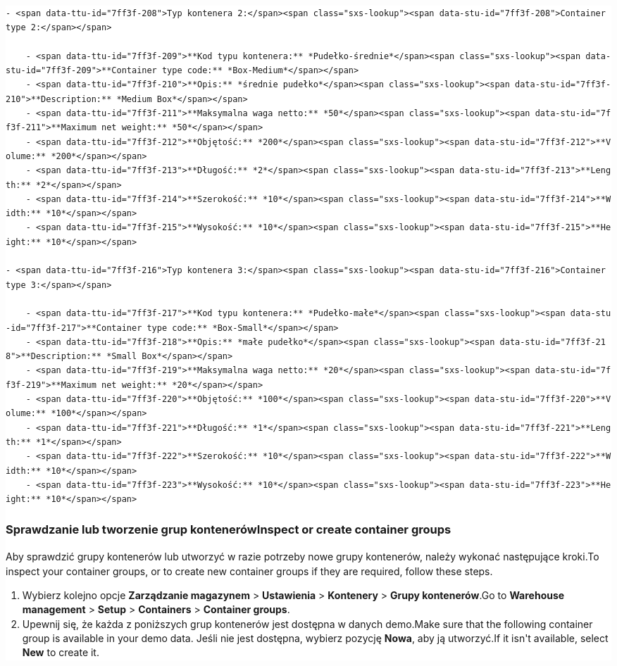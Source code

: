     - <span data-ttu-id="7ff3f-208">Typ kontenera 2:</span><span class="sxs-lookup"><span data-stu-id="7ff3f-208">Container type 2:</span></span>

        - <span data-ttu-id="7ff3f-209">**Kod typu kontenera:** *Pudełko-średnie*</span><span class="sxs-lookup"><span data-stu-id="7ff3f-209">**Container type code:** *Box-Medium*</span></span>
        - <span data-ttu-id="7ff3f-210">**Opis:** *średnie pudełko*</span><span class="sxs-lookup"><span data-stu-id="7ff3f-210">**Description:** *Medium Box*</span></span>
        - <span data-ttu-id="7ff3f-211">**Maksymalna waga netto:** *50*</span><span class="sxs-lookup"><span data-stu-id="7ff3f-211">**Maximum net weight:** *50*</span></span>
        - <span data-ttu-id="7ff3f-212">**Objętość:** *200*</span><span class="sxs-lookup"><span data-stu-id="7ff3f-212">**Volume:** *200*</span></span>
        - <span data-ttu-id="7ff3f-213">**Długość:** *2*</span><span class="sxs-lookup"><span data-stu-id="7ff3f-213">**Length:** *2*</span></span>
        - <span data-ttu-id="7ff3f-214">**Szerokość:** *10*</span><span class="sxs-lookup"><span data-stu-id="7ff3f-214">**Width:** *10*</span></span>
        - <span data-ttu-id="7ff3f-215">**Wysokość:** *10*</span><span class="sxs-lookup"><span data-stu-id="7ff3f-215">**Height:** *10*</span></span>

    - <span data-ttu-id="7ff3f-216">Typ kontenera 3:</span><span class="sxs-lookup"><span data-stu-id="7ff3f-216">Container type 3:</span></span>

        - <span data-ttu-id="7ff3f-217">**Kod typu kontenera:** *Pudełko-małe*</span><span class="sxs-lookup"><span data-stu-id="7ff3f-217">**Container type code:** *Box-Small*</span></span>
        - <span data-ttu-id="7ff3f-218">**Opis:** *małe pudełko*</span><span class="sxs-lookup"><span data-stu-id="7ff3f-218">**Description:** *Small Box*</span></span>
        - <span data-ttu-id="7ff3f-219">**Maksymalna waga netto:** *20*</span><span class="sxs-lookup"><span data-stu-id="7ff3f-219">**Maximum net weight:** *20*</span></span>
        - <span data-ttu-id="7ff3f-220">**Objętość:** *100*</span><span class="sxs-lookup"><span data-stu-id="7ff3f-220">**Volume:** *100*</span></span>
        - <span data-ttu-id="7ff3f-221">**Długość:** *1*</span><span class="sxs-lookup"><span data-stu-id="7ff3f-221">**Length:** *1*</span></span>
        - <span data-ttu-id="7ff3f-222">**Szerokość:** *10*</span><span class="sxs-lookup"><span data-stu-id="7ff3f-222">**Width:** *10*</span></span>
        - <span data-ttu-id="7ff3f-223">**Wysokość:** *10*</span><span class="sxs-lookup"><span data-stu-id="7ff3f-223">**Height:** *10*</span></span>

### <a name="inspect-or-create-container-groups"></a><span data-ttu-id="7ff3f-224">Sprawdzanie lub tworzenie grup kontenerów</span><span class="sxs-lookup"><span data-stu-id="7ff3f-224">Inspect or create container groups</span></span>

<span data-ttu-id="7ff3f-225">Aby sprawdzić grupy kontenerów lub utworzyć w razie potrzeby nowe grupy kontenerów, należy wykonać następujące kroki.</span><span class="sxs-lookup"><span data-stu-id="7ff3f-225">To inspect your container groups, or to create new container groups if they are required, follow these steps.</span></span>

1. <span data-ttu-id="7ff3f-226">Wybierz kolejno opcje **Zarządzanie magazynem** \> **Ustawienia** \> **Kontenery** \> **Grupy kontenerów**.</span><span class="sxs-lookup"><span data-stu-id="7ff3f-226">Go to **Warehouse management** \> **Setup** \> **Containers** \> **Container groups**.</span></span>
1. <span data-ttu-id="7ff3f-227">Upewnij się, że każda z poniższych grup kontenerów jest dostępna w danych demo.</span><span class="sxs-lookup"><span data-stu-id="7ff3f-227">Make sure that the following container group is available in your demo data.</span></span> <span data-ttu-id="7ff3f-228">Jeśli nie jest dostępna, wybierz pozycję **Nowa**, aby ją utworzyć.</span><span class="sxs-lookup"><span data-stu-id="7ff3f-228">If it isn't available, select **New** to create it.</span></span>
